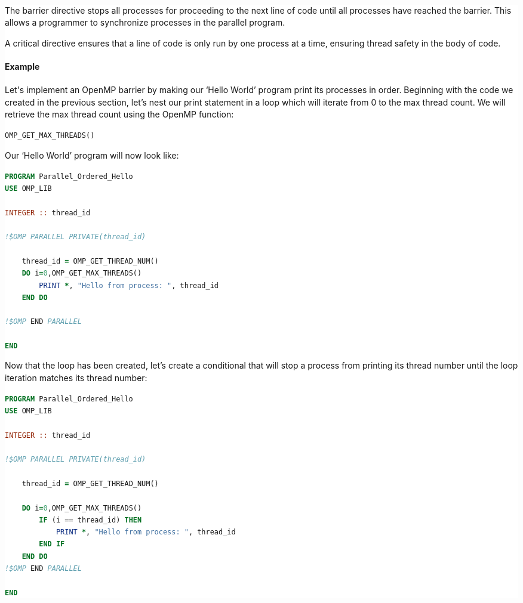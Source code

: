 The barrier directive stops all processes for proceeding to the next
line of code until all processes have reached the barrier. This allows
a programmer to synchronize processes in the parallel program.

A critical directive ensures that a line of code is only run by one
process at a time, ensuring thread safety in the body of code.


#### Example

Let's implement an OpenMP barrier by making our ‘Hello World’ program
print its processes in order. Beginning with the code we created in
the previous section, let’s nest our print statement in a loop which
will iterate from 0 to the max thread count. We will retrieve the max
thread count using the OpenMP function:

```fortran
OMP_GET_MAX_THREADS()
```

Our ‘Hello World’ program will now look like:

```fortran
PROGRAM Parallel_Ordered_Hello
USE OMP_LIB

INTEGER :: thread_id

!$OMP PARALLEL PRIVATE(thread_id)

    thread_id = OMP_GET_THREAD_NUM()
    DO i=0,OMP_GET_MAX_THREADS()
        PRINT *, "Hello from process: ", thread_id
    END DO

!$OMP END PARALLEL

END
```

Now that the loop has been created, let’s create a conditional that
will stop a process from printing its thread number until the loop
iteration matches its thread number:

```fortran
PROGRAM Parallel_Ordered_Hello
USE OMP_LIB

INTEGER :: thread_id

!$OMP PARALLEL PRIVATE(thread_id)

    thread_id = OMP_GET_THREAD_NUM()

    DO i=0,OMP_GET_MAX_THREADS()
        IF (i == thread_id) THEN
            PRINT *, "Hello from process: ", thread_id
        END IF
    END DO
!$OMP END PARALLEL

END
```
